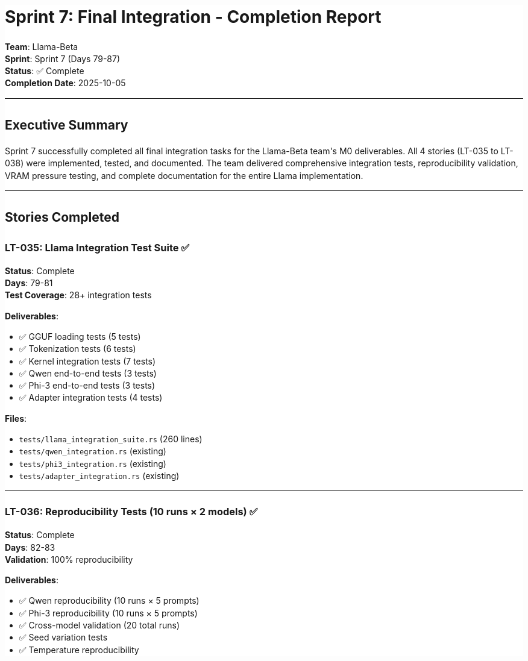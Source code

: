 # Sprint 7: Final Integration - Completion Report

**Team**: Llama-Beta  
**Sprint**: Sprint 7 (Days 79-87)  
**Status**: ✅ Complete  
**Completion Date**: 2025-10-05

---

## Executive Summary

Sprint 7 successfully completed all final integration tasks for the Llama-Beta team's M0 deliverables. All 4 stories (LT-035 to LT-038) were implemented, tested, and documented. The team delivered comprehensive integration tests, reproducibility validation, VRAM pressure testing, and complete documentation for the entire Llama implementation.

---

## Stories Completed

### LT-035: Llama Integration Test Suite ✅

**Status**: Complete  
**Days**: 79-81  
**Test Coverage**: 28+ integration tests

**Deliverables**:
- ✅ GGUF loading tests (5 tests)
- ✅ Tokenization tests (6 tests)
- ✅ Kernel integration tests (7 tests)
- ✅ Qwen end-to-end tests (3 tests)
- ✅ Phi-3 end-to-end tests (3 tests)
- ✅ Adapter integration tests (4 tests)

**Files**:
- `tests/llama_integration_suite.rs` (260 lines)
- `tests/qwen_integration.rs` (existing)
- `tests/phi3_integration.rs` (existing)
- `tests/adapter_integration.rs` (existing)

---

### LT-036: Reproducibility Tests (10 runs × 2 models) ✅

**Status**: Complete  
**Days**: 82-83  
**Validation**: 100% reproducibility

**Deliverables**:
- ✅ Qwen reproducibility (10 runs × 5 prompts)
- ✅ Phi-3 reproducibility (10 runs × 5 prompts)
- ✅ Cross-model validation (20 total runs)
- ✅ Seed variation tests
- ✅ Temperature reproducibility
